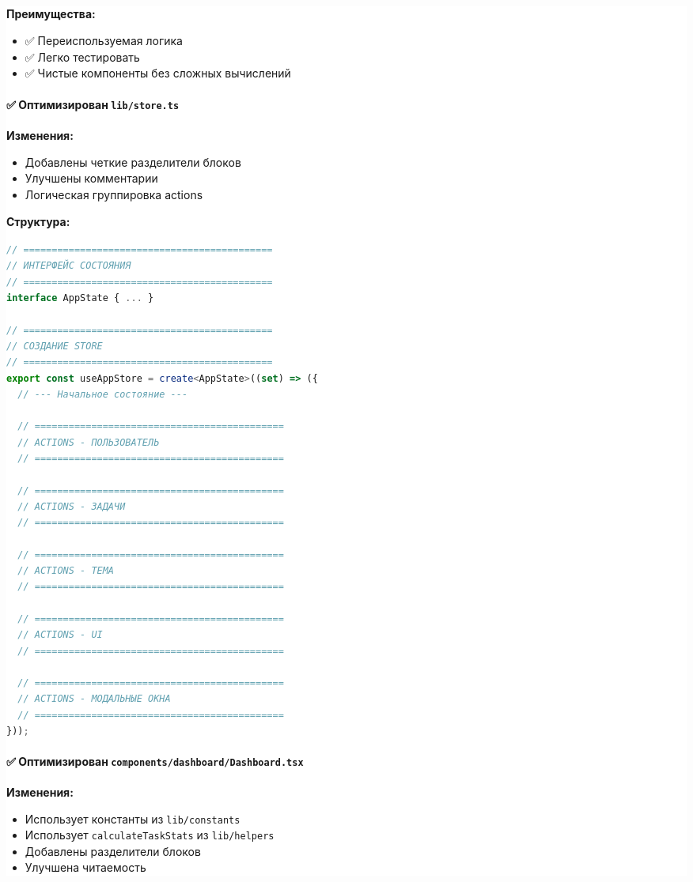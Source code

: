 **Преимущества:**
- ✅ Переиспользуемая логика
- ✅ Легко тестировать
- ✅ Чистые компоненты без сложных вычислений

#### ✅ Оптимизирован `lib/store.ts`
**Изменения:**
- Добавлены четкие разделители блоков
- Улучшены комментарии
- Логическая группировка actions

**Структура:**
```typescript
// ============================================
// ИНТЕРФЕЙС СОСТОЯНИЯ
// ============================================
interface AppState { ... }

// ============================================
// СОЗДАНИЕ STORE
// ============================================
export const useAppStore = create<AppState>((set) => ({
  // --- Начальное состояние ---
  
  // ============================================
  // ACTIONS - ПОЛЬЗОВАТЕЛЬ
  // ============================================
  
  // ============================================
  // ACTIONS - ЗАДАЧИ
  // ============================================
  
  // ============================================
  // ACTIONS - ТЕМА
  // ============================================
  
  // ============================================
  // ACTIONS - UI
  // ============================================
  
  // ============================================
  // ACTIONS - МОДАЛЬНЫЕ ОКНА
  // ============================================
}));
```

#### ✅ Оптимизирован `components/dashboard/Dashboard.tsx`
**Изменения:**
- Использует константы из `lib/constants`
- Использует `calculateTaskStats` из `lib/helpers`
- Добавлены разделители блоков
- Улучшена читаемость
